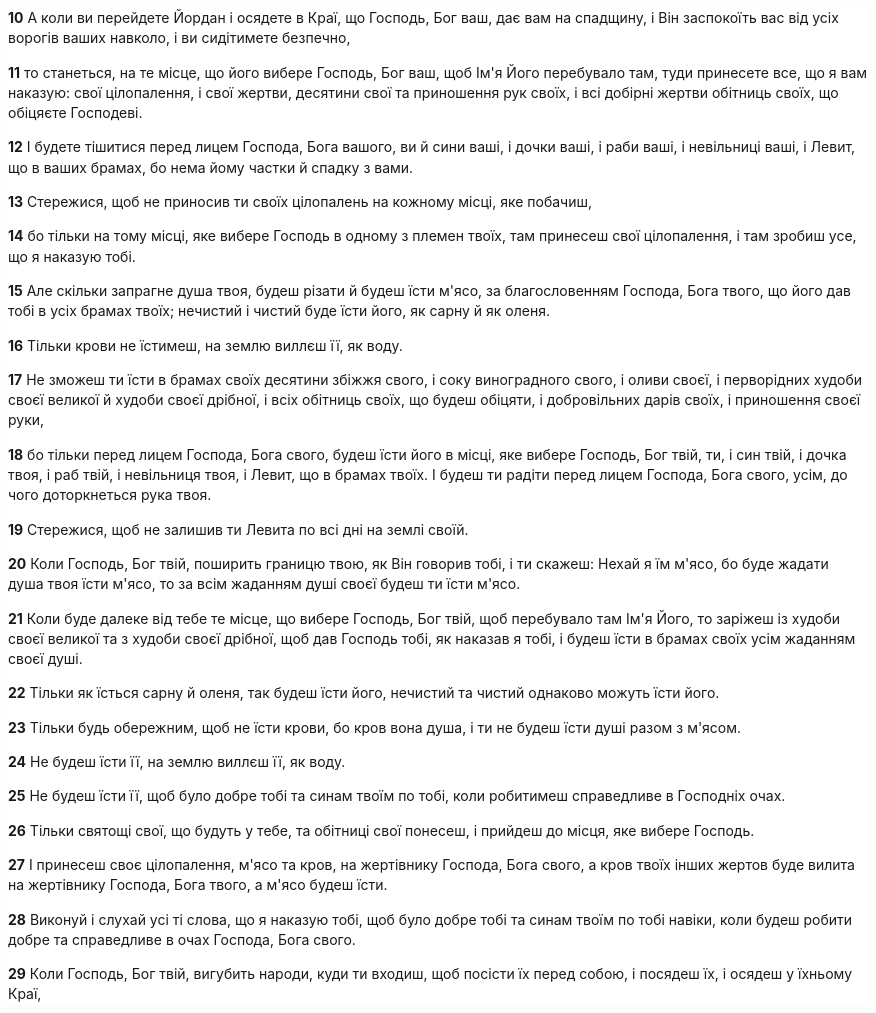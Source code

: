 **10** А коли ви перейдете Йордан і осядете в Краї, що Господь, Бог ваш, дає вам на спадщину, і Він заспокоїть вас від усіх ворогів ваших навколо, і ви сидітимете безпечно,

**11** то станеться, на те місце, що його вибере Господь, Бог ваш, щоб Ім'я Його перебувало там, туди принесете все, що я вам наказую: свої цілопалення, і свої жертви, десятини свої та приношення рук своїх, і всі добірні жертви обітниць своїх, що обіцяєте Господеві.

**12** І будете тішитися перед лицем Господа, Бога вашого, ви й сини ваші, і дочки ваші, і раби ваші, і невільниці ваші, і Левит, що в ваших брамах, бо нема йому частки й спадку з вами.

**13** Стережися, щоб не приносив ти своїх цілопалень на кожному місці, яке побачиш,

**14** бо тільки на тому місці, яке вибере Господь в одному з племен твоїх, там принесеш свої цілопалення, і там зробиш усе, що я наказую тобі.

**15** Але скільки запрагне душа твоя, будеш різати й будеш їсти м'ясо, за благословенням Господа, Бога твого, що його дав тобі в усіх брамах твоїх; нечистий і чистий буде їсти його, як сарну й як оленя.

**16** Тільки крови не їстимеш, на землю виллєш її, як воду.

**17** Не зможеш ти їсти в брамах своїх десятини збіжжя свого, і соку виноградного свого, і оливи своєї, і перворідних худоби своєї великої й худоби своєї дрібної, і всіх обітниць своїх, що будеш обіцяти, і добровільних дарів своїх, і приношення своєї руки,

**18** бо тільки перед лицем Господа, Бога свого, будеш їсти його в місці, яке вибере Господь, Бог твій, ти, і син твій, і дочка твоя, і раб твій, і невільниця твоя, і Левит, що в брамах твоїх. І будеш ти радіти перед лицем Господа, Бога свого, усім, до чого доторкнеться рука твоя.

**19** Стережися, щоб не залишив ти Левита по всі дні на землі своїй.

**20** Коли Господь, Бог твій, поширить границю твою, як Він говорив тобі, і ти скажеш: Нехай я їм м'ясо, бо буде жадати душа твоя їсти м'ясо, то за всім жаданням душі своєї будеш ти їсти м'ясо.

**21** Коли буде далеке від тебе те місце, що вибере Господь, Бог твій, щоб перебувало там Ім'я Його, то заріжеш із худоби своєї великої та з худоби своєї дрібної, щоб дав Господь тобі, як наказав я тобі, і будеш їсти в брамах своїх усім жаданням своєї душі.

**22** Тільки як їсться сарну й оленя, так будеш їсти його, нечистий та чистий однаково можуть їсти його.

**23** Тільки будь обережним, щоб не їсти крови, бо кров вона душа, і ти не будеш їсти душі разом з м'ясом.

**24** Не будеш їсти її, на землю виллєш її, як воду.

**25** Не будеш їсти її, щоб було добре тобі та синам твоїм по тобі, коли робитимеш справедливе в Господніх очах.

**26** Тільки святощі свої, що будуть у тебе, та обітниці свої понесеш, і прийдеш до місця, яке вибере Господь.

**27** І принесеш своє цілопалення, м'ясо та кров, на жертівнику Господа, Бога свого, а кров твоїх інших жертов буде вилита на жертівнику Господа, Бога твого, а м'ясо будеш їсти.

**28** Виконуй і слухай усі ті слова, що я наказую тобі, щоб було добре тобі та синам твоїм по тобі навіки, коли будеш робити добре та справедливе в очах Господа, Бога свого.

**29** Коли Господь, Бог твій, вигубить народи, куди ти входиш, щоб посісти їх перед собою, і посядеш їх, і осядеш у їхньому Краї,
